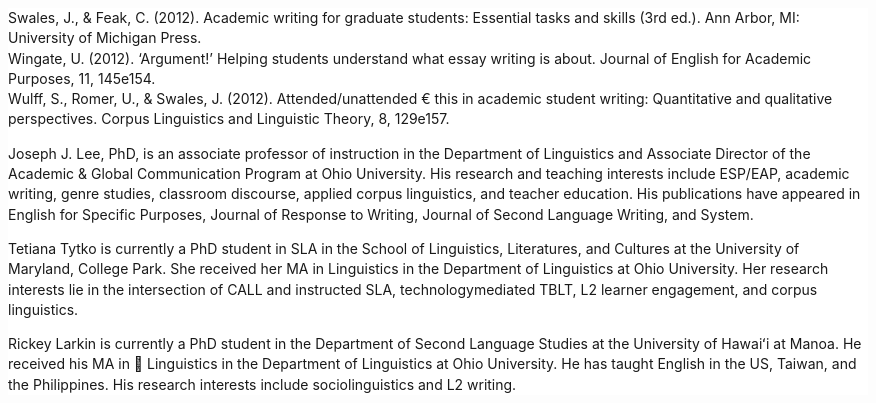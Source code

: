 Swales, J., & Feak, C. (2012). Academic writing for graduate students: Essential tasks and skills (3rd ed.). Ann Arbor, MI: University of Michigan Press.   
Wingate, U. (2012). ‘Argument!’ Helping students understand what essay writing is about. Journal of English for Academic Purposes, 11, 145e154.   
Wulff, S., Romer, U., & Swales, J. (2012). Attended/unattended € this in academic student writing: Quantitative and qualitative perspectives. Corpus Linguistics and Linguistic Theory, 8, 129e157.

Joseph J. Lee, PhD, is an associate professor of instruction in the Department of Linguistics and Associate Director of the Academic & Global Communication Program at Ohio University. His research and teaching interests include ESP/EAP, academic writing, genre studies, classroom discourse, applied corpus linguistics, and teacher education. His publications have appeared in English for Specific Purposes, Journal of Response to Writing, Journal of Second Language Writing, and System.

Tetiana Tytko is currently a PhD student in SLA in the School of Linguistics, Literatures, and Cultures at the University of Maryland, College Park. She received her MA in Linguistics in the Department of Linguistics at Ohio University. Her research interests lie in the intersection of CALL and instructed SLA, technologymediated TBLT, L2 learner engagement, and corpus linguistics.

Rickey Larkin is currently a PhD student in the Department of Second Language Studies at the University of Hawaiʻi at Manoa. He received his MA in  Linguistics in the Department of Linguistics at Ohio University. He has taught English in the US, Taiwan, and the Philippines. His research interests include sociolinguistics and L2 writing.